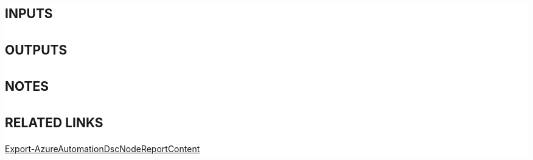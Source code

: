 ## INPUTS

## OUTPUTS

## NOTES

## RELATED LINKS

[Export-AzureAutomationDscNodeReportContent](.\Export-AzureAutomationDscNodeReportContent.md)

